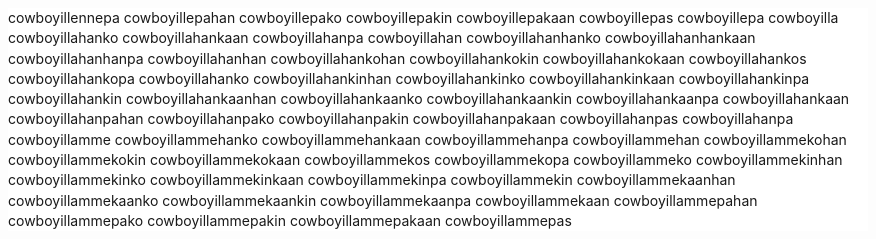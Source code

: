 cowboyillennepa
cowboyillepahan
cowboyillepako
cowboyillepakin
cowboyillepakaan
cowboyillepas
cowboyillepa
cowboyilla
cowboyillahanko
cowboyillahankaan
cowboyillahanpa
cowboyillahan
cowboyillahanhanko
cowboyillahanhankaan
cowboyillahanhanpa
cowboyillahanhan
cowboyillahankohan
cowboyillahankokin
cowboyillahankokaan
cowboyillahankos
cowboyillahankopa
cowboyillahanko
cowboyillahankinhan
cowboyillahankinko
cowboyillahankinkaan
cowboyillahankinpa
cowboyillahankin
cowboyillahankaanhan
cowboyillahankaanko
cowboyillahankaankin
cowboyillahankaanpa
cowboyillahankaan
cowboyillahanpahan
cowboyillahanpako
cowboyillahanpakin
cowboyillahanpakaan
cowboyillahanpas
cowboyillahanpa
cowboyillamme
cowboyillammehanko
cowboyillammehankaan
cowboyillammehanpa
cowboyillammehan
cowboyillammekohan
cowboyillammekokin
cowboyillammekokaan
cowboyillammekos
cowboyillammekopa
cowboyillammeko
cowboyillammekinhan
cowboyillammekinko
cowboyillammekinkaan
cowboyillammekinpa
cowboyillammekin
cowboyillammekaanhan
cowboyillammekaanko
cowboyillammekaankin
cowboyillammekaanpa
cowboyillammekaan
cowboyillammepahan
cowboyillammepako
cowboyillammepakin
cowboyillammepakaan
cowboyillammepas